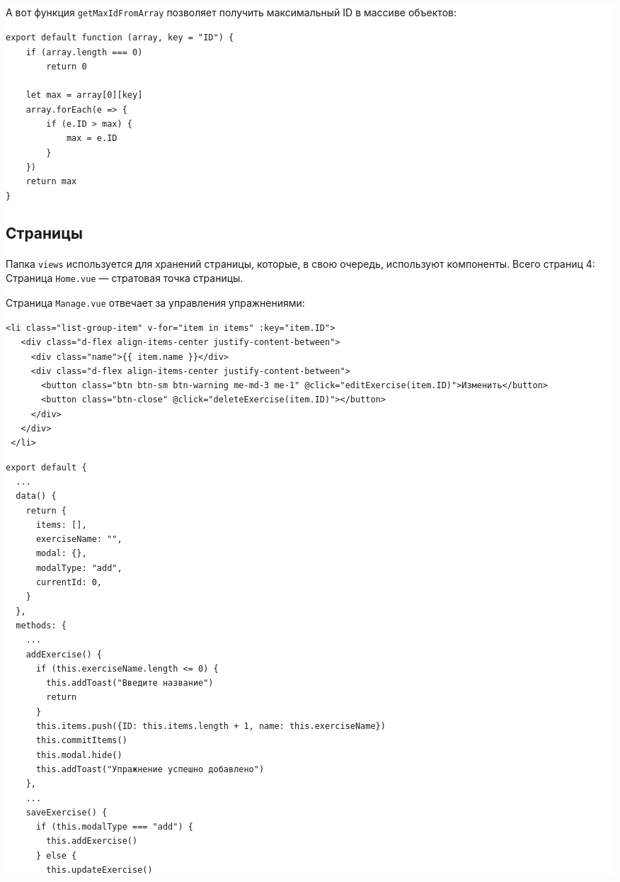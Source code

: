А вот функция `getMaxIdFromArray` позволяет получить максимальный ID в массиве объектов:
```
export default function (array, key = "ID") {
    if (array.length === 0)
        return 0

    let max = array[0][key]
    array.forEach(e => {
        if (e.ID > max) {
            max = e.ID
        }
    })
    return max
}
```

## Страницы
Папка `views` используется для хранений страницы, которые, в свою очередь, используют компоненты. Всего страниц 4:
Страница `Home.vue` — стратовая точка страницы.

Страница `Manage.vue` отвечает за управления упражнениями:
```
<li class="list-group-item" v-for="item in items" :key="item.ID">
   <div class="d-flex align-items-center justify-content-between">
     <div class="name">{{ item.name }}</div>
     <div class="d-flex align-items-center justify-content-between">
       <button class="btn btn-sm btn-warning me-md-3 me-1" @click="editExercise(item.ID)">Изменить</button>
       <button class="btn-close" @click="deleteExercise(item.ID)"></button>
     </div>
   </div>
 </li>
```
```
export default {
  ...
  data() {
    return {
      items: [],
      exerciseName: "",
      modal: {},
      modalType: "add",
      currentId: 0,
    }
  },
  methods: {
    ...
    addExercise() {
      if (this.exerciseName.length <= 0) {
        this.addToast("Введите название")
        return
      }
      this.items.push({ID: this.items.length + 1, name: this.exerciseName})
      this.commitItems()
      this.modal.hide()
      this.addToast("Упражнение успешно добавлено")
    },
    ...
    saveExercise() {
      if (this.modalType === "add") {
        this.addExercise()
      } else {
        this.updateExercise()
```